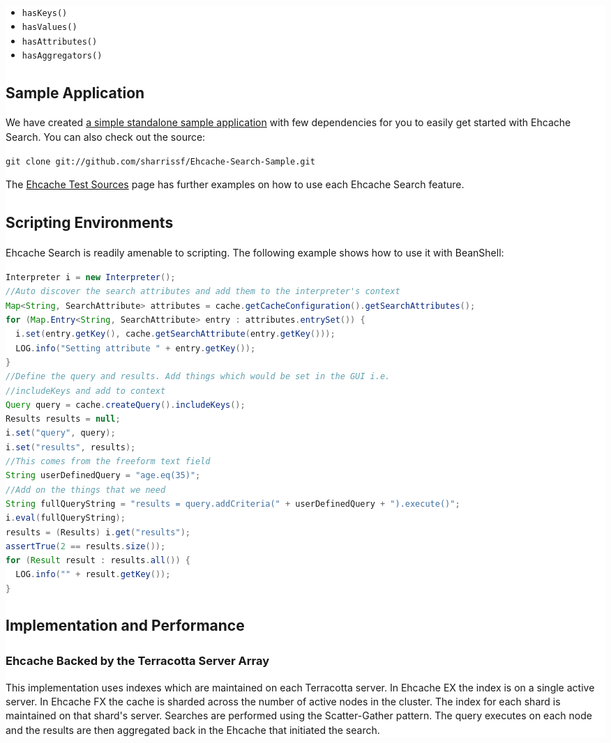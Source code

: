 * `hasKeys()`
* `hasValues()`
* `hasAttributes()`
* `hasAggregators()`


## Sample Application
We have created [a simple standalone sample application](http://github.com/sharrissf/Ehcache-Search-Sample/downloads/) with few dependencies for you to easily get started with Ehcache Search. You can also check out the source:

    git clone git://github.com/sharrissf/Ehcache-Search-Sample.git

The [Ehcache Test Sources](https://fisheye.terracotta.org/browse/Ehcache/branches/ehcache-2.8.x/ehcache-core/src/test/java/net/sf/ehcache/search) page has further examples
on how to use each Ehcache Search feature.

## Scripting Environments
Ehcache Search is readily amenable to scripting. The following example shows how to use it with BeanShell:

~~~ java
Interpreter i = new Interpreter();
//Auto discover the search attributes and add them to the interpreter's context
Map<String, SearchAttribute> attributes = cache.getCacheConfiguration().getSearchAttributes();
for (Map.Entry<String, SearchAttribute> entry : attributes.entrySet()) {
  i.set(entry.getKey(), cache.getSearchAttribute(entry.getKey()));
  LOG.info("Setting attribute " + entry.getKey());
}
//Define the query and results. Add things which would be set in the GUI i.e.
//includeKeys and add to context
Query query = cache.createQuery().includeKeys();
Results results = null;
i.set("query", query);
i.set("results", results);
//This comes from the freeform text field
String userDefinedQuery = "age.eq(35)";
//Add on the things that we need
String fullQueryString = "results = query.addCriteria(" + userDefinedQuery + ").execute()";
i.eval(fullQueryString);
results = (Results) i.get("results");
assertTrue(2 == results.size());
for (Result result : results.all()) {
  LOG.info("" + result.getKey());
}
~~~


## Implementation and Performance

### Ehcache Backed by the Terracotta Server Array
This implementation uses indexes which are maintained on each Terracotta server. In Ehcache EX the index is
on a single active server. In Ehcache FX the cache is sharded across the number of active nodes in the cluster. The index
for each shard is maintained on that shard's server.
Searches are performed using the Scatter-Gather pattern. The query executes on each node and the results are then aggregated
back in the Ehcache that initiated the search.
